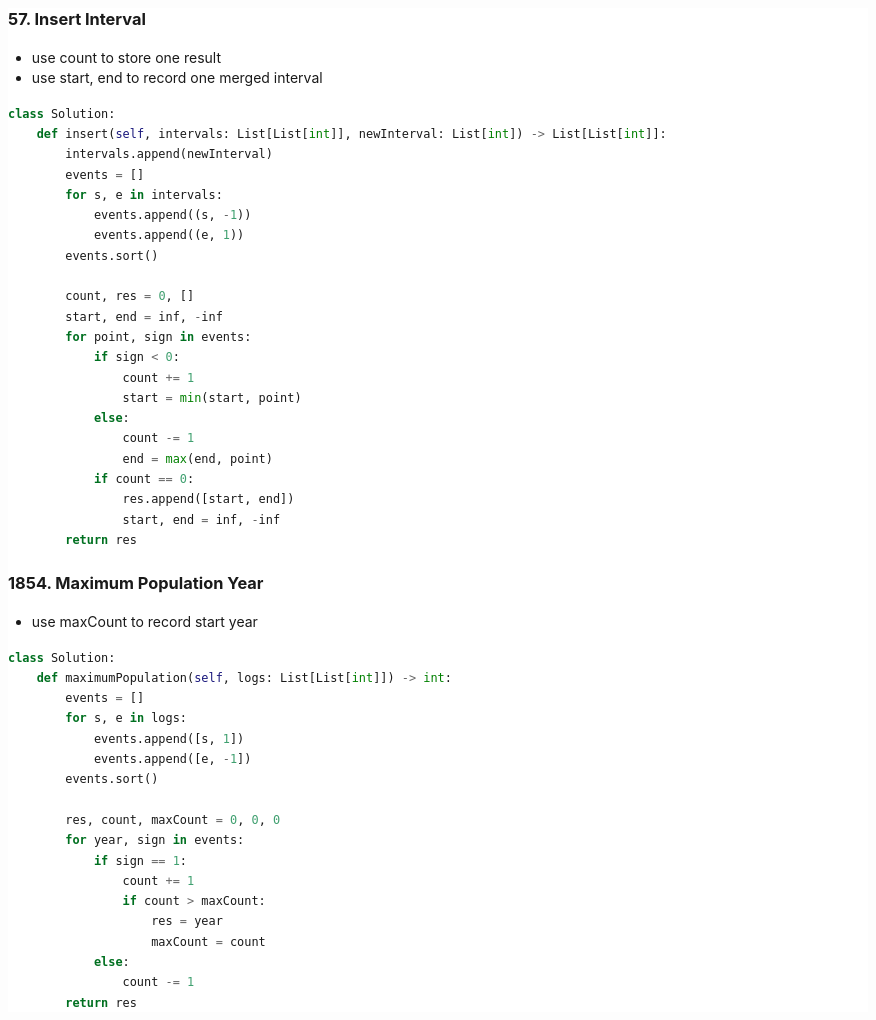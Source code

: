 ### 57. Insert Interval

- use count to store one result
- use start, end to record one merged interval

```python
class Solution:
    def insert(self, intervals: List[List[int]], newInterval: List[int]) -> List[List[int]]:
        intervals.append(newInterval)
        events = []
        for s, e in intervals:
            events.append((s, -1))
            events.append((e, 1))
        events.sort()

        count, res = 0, []
        start, end = inf, -inf
        for point, sign in events:
            if sign < 0:
                count += 1
                start = min(start, point)
            else:
                count -= 1
                end = max(end, point)
            if count == 0:
                res.append([start, end])
                start, end = inf, -inf
        return res
```

### 1854. Maximum Population Year

- use maxCount to record start year

```python
class Solution:
    def maximumPopulation(self, logs: List[List[int]]) -> int:
        events = []
        for s, e in logs:
            events.append([s, 1])
            events.append([e, -1])
        events.sort()

        res, count, maxCount = 0, 0, 0
        for year, sign in events:
            if sign == 1:
                count += 1
                if count > maxCount:
                    res = year
                    maxCount = count  
            else:
                count -= 1
        return res
```
